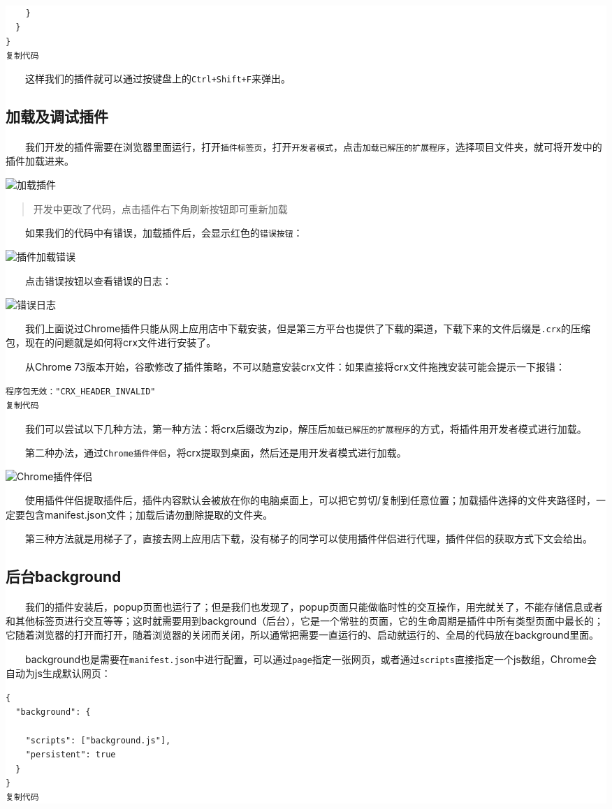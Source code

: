```
    }
  }
}
复制代码
```

　　这样我们的插件就可以通过按键盘上的`Ctrl+Shift+F`来弹出。

## 加载及调试插件

　　我们开发的插件需要在浏览器里面运行，打开`插件标签页`，打开`开发者模式`，点击`加载已解压的扩展程序`，选择项目文件夹，就可将开发中的插件加载进来。

![加载插件](https://p3-juejin.byteimg.com/tos-cn-i-k3u1fbpfcp/f71cac50d0f8499ebeda70b831e25c48~tplv-k3u1fbpfcp-watermark.awebp)

> 开发中更改了代码，点击插件右下角刷新按钮即可重新加载

　　如果我们的代码中有错误，加载插件后，会显示红色的`错误按钮`：

![插件加载错误](https://p3-juejin.byteimg.com/tos-cn-i-k3u1fbpfcp/45b46b39f8954c458e3c40218abd013b~tplv-k3u1fbpfcp-watermark.awebp)

　　点击错误按钮以查看错误的日志：

![错误日志](https://p3-juejin.byteimg.com/tos-cn-i-k3u1fbpfcp/b76a95e2a1eb4665ad3f6faf2d063402~tplv-k3u1fbpfcp-watermark.awebp)

　　我们上面说过Chrome插件只能从网上应用店中下载安装，但是第三方平台也提供了下载的渠道，下载下来的文件后缀是`.crx`的压缩包，现在的问题就是如何将crx文件进行安装了。

　　从Chrome 73版本开始，谷歌修改了插件策略，不可以随意安装crx文件：如果直接将crx文件拖拽安装可能会提示一下报错：

```
程序包无效："CRX_HEADER_INVALID"
复制代码
```

　　我们可以尝试以下几种方法，第一种方法：将crx后缀改为zip，解压后`加载已解压的扩展程序`的方式，将插件用开发者模式进行加载。

　　第二种办法，通过`Chrome插件伴侣`，将crx提取到桌面，然后还是用开发者模式进行加载。

![Chrome插件伴侣](https://p3-juejin.byteimg.com/tos-cn-i-k3u1fbpfcp/b50bc6b7721d46bfaeafffa69f32eb97~tplv-k3u1fbpfcp-watermark.awebp)

　　使用插件伴侣提取插件后，插件内容默认会被放在你的电脑桌面上，可以把它剪切/复制到任意位置；加载插件选择的文件夹路径时，一定要包含manifest.json文件；加载后请勿删除提取的文件夹。

　　第三种方法就是用梯子了，直接去网上应用店下载，没有梯子的同学可以使用插件伴侣进行代理，插件伴侣的获取方式下文会给出。

## 后台background

　　我们的插件安装后，popup页面也运行了；但是我们也发现了，popup页面只能做临时性的交互操作，用完就关了，不能存储信息或者和其他标签页进行交互等等；这时就需要用到background（后台），它是一个常驻的页面，它的生命周期是插件中所有类型页面中最长的；它随着浏览器的打开而打开，随着浏览器的关闭而关闭，所以通常把需要一直运行的、启动就运行的、全局的代码放在background里面。

　　background也是需要在`manifest.json`中进行配置，可以通过`page`指定一张网页，或者通过`scripts`直接指定一个js数组，Chrome会自动为js生成默认网页：

```
{
  "background": {
    
    "scripts": ["background.js"],
    "persistent": true
  }
}
复制代码
```
